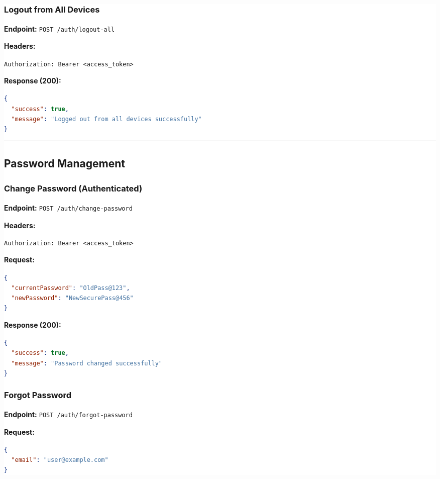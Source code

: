 ### Logout from All Devices

**Endpoint:** `POST /auth/logout-all`

**Headers:**
```
Authorization: Bearer <access_token>
```

**Response (200):**
```json
{
  "success": true,
  "message": "Logged out from all devices successfully"
}
```

---

## Password Management

### Change Password (Authenticated)

**Endpoint:** `POST /auth/change-password`

**Headers:**
```
Authorization: Bearer <access_token>
```

**Request:**
```json
{
  "currentPassword": "OldPass@123",
  "newPassword": "NewSecurePass@456"
}
```

**Response (200):**
```json
{
  "success": true,
  "message": "Password changed successfully"
}
```

### Forgot Password

**Endpoint:** `POST /auth/forgot-password`

**Request:**
```json
{
  "email": "user@example.com"
}
```
